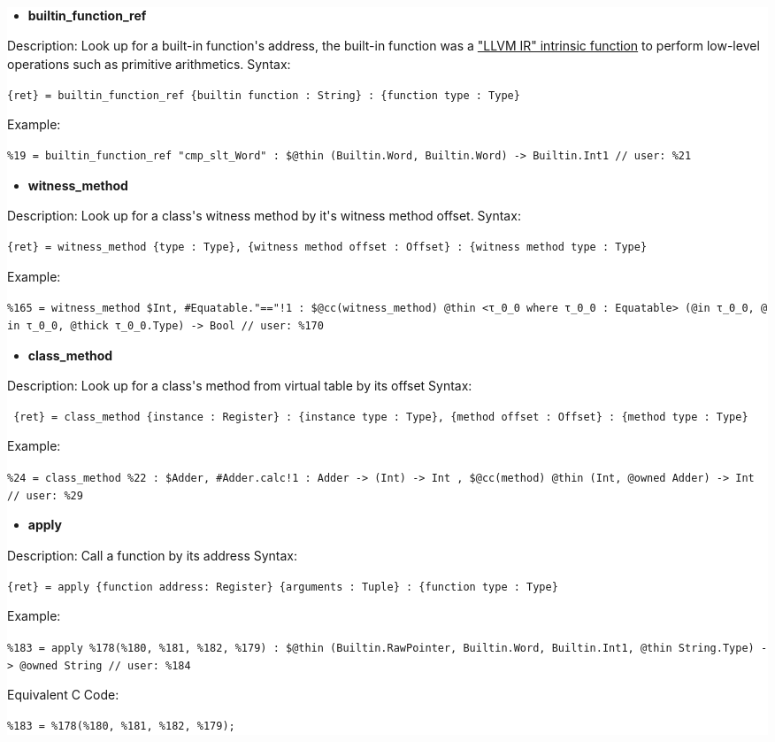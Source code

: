 
- **builtin_function_ref**

Description:
Look up for a built-in function's address, the built-in function was a ["LLVM IR" intrinsic function](http://llvm.org/docs/LangRef.html#intrinsic-functions) to perform low-level operations such as primitive arithmetics.
Syntax:
```
{ret} = builtin_function_ref {builtin function : String} : {function type : Type}
```
Example:
```
%19 = builtin_function_ref "cmp_slt_Word" : $@thin (Builtin.Word, Builtin.Word) -> Builtin.Int1 // user: %21
```


- **witness_method**

Description:
Look up for a class's witness method by it's witness method offset.
Syntax:
```
{ret} = witness_method {type : Type}, {witness method offset : Offset} : {witness method type : Type}
```
Example:
```
%165 = witness_method $Int, #Equatable."=="!1 : $@cc(witness_method) @thin <τ_0_0 where τ_0_0 : Equatable> (@in τ_0_0, @in τ_0_0, @thick τ_0_0.Type) -> Bool // user: %170
```


- **class_method**

Description:
Look up for a class's method from virtual table by its offset
Syntax:
```
 {ret} = class_method {instance : Register} : {instance type : Type}, {method offset : Offset} : {method type : Type}
```
Example:
```
%24 = class_method %22 : $Adder, #Adder.calc!1 : Adder -> (Int) -> Int , $@cc(method) @thin (Int, @owned Adder) -> Int // user: %29
```


- **apply**

Description:
Call a function by its address
Syntax:
```
{ret} = apply {function address: Register} {arguments : Tuple} : {function type : Type}
```
Example:
```
%183 = apply %178(%180, %181, %182, %179) : $@thin (Builtin.RawPointer, Builtin.Word, Builtin.Int1, @thin String.Type) -> @owned String // user: %184
```
Equivalent C Code:
```
%183 = %178(%180, %181, %182, %179);
```
